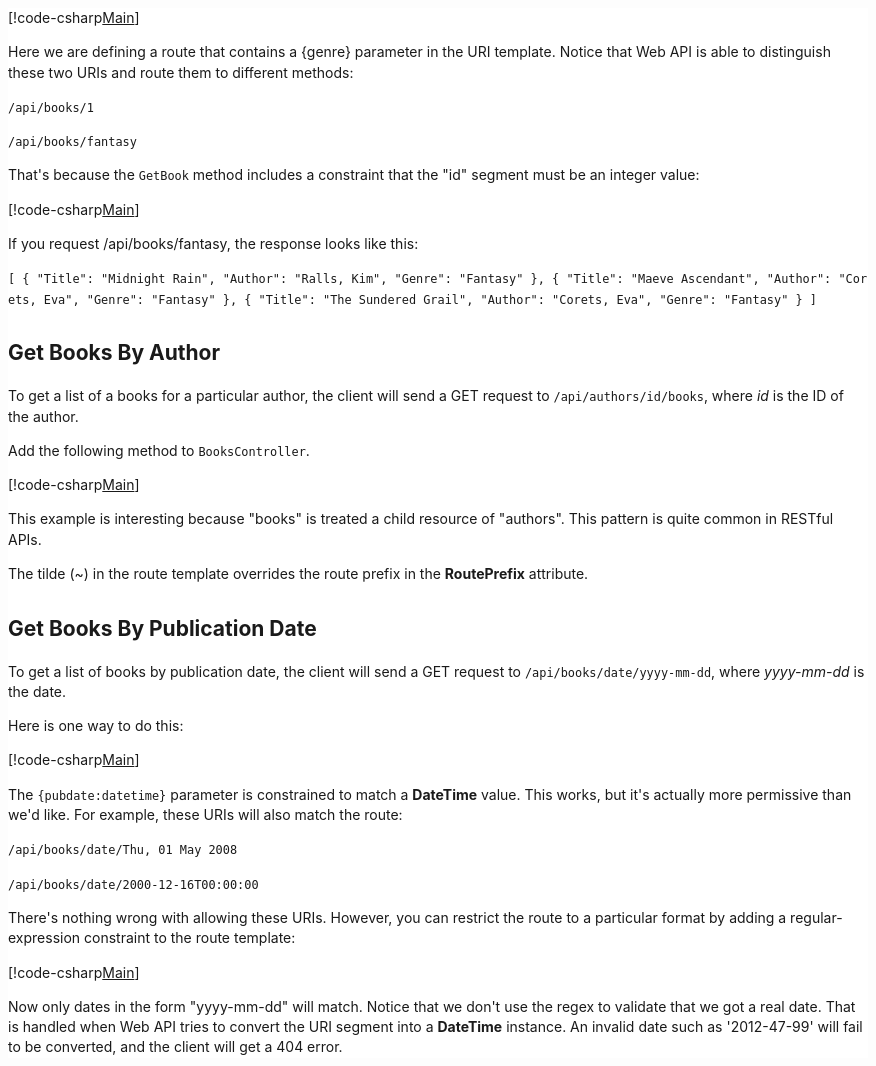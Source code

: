 [!code-csharp[Main](create-a-rest-api-with-attribute-routing/samples/sample15.cs)]

Here we are defining a route that contains a {genre} parameter in the URI template. Notice that Web API is able to distinguish these two URIs and route them to different methods:

`/api/books/1`

`/api/books/fantasy`

That's because the `GetBook` method includes a constraint that the "id" segment must be an integer value:

[!code-csharp[Main](create-a-rest-api-with-attribute-routing/samples/sample16.cs?highlight=1)]

If you request /api/books/fantasy, the response looks like this:

`[ { "Title": "Midnight Rain", "Author": "Ralls, Kim", "Genre": "Fantasy" }, { "Title": "Maeve Ascendant", "Author": "Corets, Eva", "Genre": "Fantasy" }, { "Title": "The Sundered Grail", "Author": "Corets, Eva", "Genre": "Fantasy" } ]`

## Get Books By Author

To get a list of a books for a particular author, the client will send a GET request to `/api/authors/id/books`, where *id* is the ID of the author.

Add the following method to `BooksController`.

[!code-csharp[Main](create-a-rest-api-with-attribute-routing/samples/sample17.cs)]

This example is interesting because &quot;books&quot; is treated a child resource of &quot;authors&quot;. This pattern is quite common in RESTful APIs.

The tilde (~) in the route template overrides the route prefix in the **RoutePrefix** attribute.

## Get Books By Publication Date

To get a list of books by publication date, the client will send a GET request to `/api/books/date/yyyy-mm-dd`, where *yyyy-mm-dd* is the date.

Here is one way to do this:

[!code-csharp[Main](create-a-rest-api-with-attribute-routing/samples/sample18.cs)]

The `{pubdate:datetime}` parameter is constrained to match a **DateTime** value. This works, but it's actually more permissive than we'd like. For example, these URIs will also match the route:

`/api/books/date/Thu, 01 May 2008`

`/api/books/date/2000-12-16T00:00:00`

There's nothing wrong with allowing these URIs. However, you can restrict the route to a particular format by adding a regular-expression constraint to the route template:

[!code-csharp[Main](create-a-rest-api-with-attribute-routing/samples/sample19.cs?highlight=1)]

Now only dates in the form &quot;yyyy-mm-dd&quot; will match. Notice that we don't use the regex to validate that we got a real date. That is handled when Web API tries to convert the URI segment into a **DateTime** instance. An invalid date such as '2012-47-99' will fail to be converted, and the client will get a 404 error.
